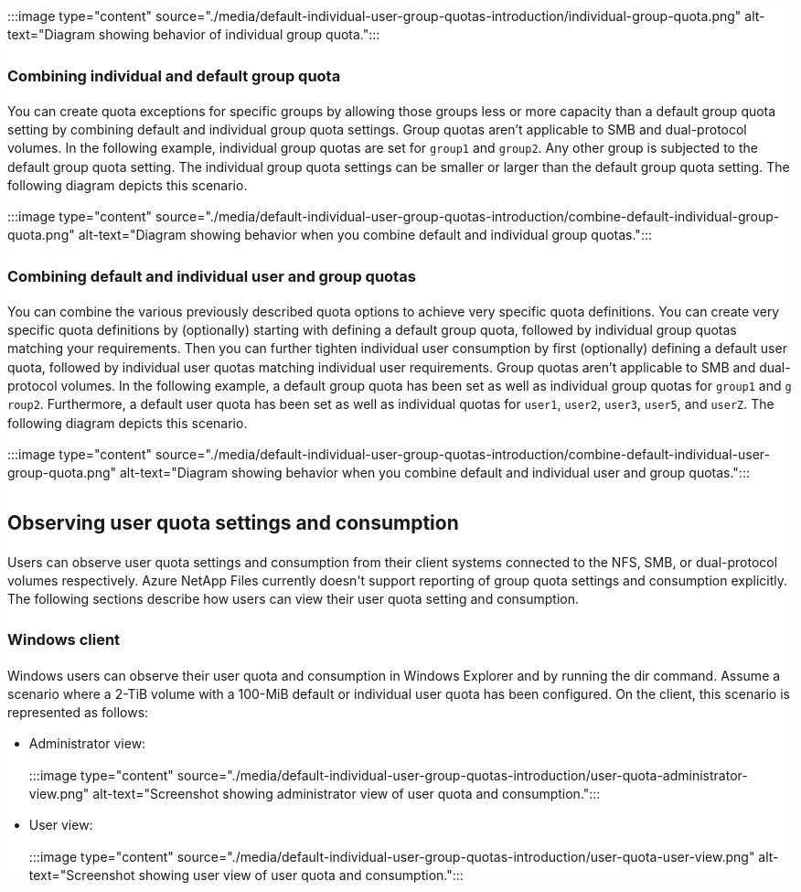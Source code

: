 :::image type="content" source="./media/default-individual-user-group-quotas-introduction/individual-group-quota.png" alt-text="Diagram showing behavior of individual group quota.":::

### Combining individual and default group quota

You can create quota exceptions for specific groups by allowing those groups less or more capacity than a default group quota setting by combining default and individual group quota settings. Group quotas aren’t applicable to SMB and dual-protocol volumes. In the following example, individual group quotas are set for `group1` and `group2`. Any other group is subjected to the default group quota setting. The individual group quota settings can be smaller or larger than the default group quota setting. The following diagram depicts this scenario.

:::image type="content" source="./media/default-individual-user-group-quotas-introduction/combine-default-individual-group-quota.png" alt-text="Diagram showing behavior when you combine default and individual group quotas.":::

### Combining default and individual user and group quotas

You can combine the various previously described quota options to achieve very specific quota definitions. You can create very specific quota definitions by (optionally) starting with defining a default group quota, followed by individual group quotas matching your requirements. Then you can further tighten individual user consumption by first (optionally) defining a default user quota, followed by individual user quotas matching individual user requirements. Group quotas aren’t applicable to SMB and dual-protocol volumes. In the following example, a default group quota has been set as well as individual group quotas for `group1` and `group2`. Furthermore, a default user quota has been set as well as individual quotas for `user1`, `user2`, `user3`, `user5`, and `userZ`. The following diagram depicts this scenario.

:::image type="content" source="./media/default-individual-user-group-quotas-introduction/combine-default-individual-user-group-quota.png" alt-text="Diagram showing behavior when you combine default and individual user and group quotas.":::

## Observing user quota settings and consumption

Users can observe user quota settings and consumption from their client systems connected to the NFS, SMB, or dual-protocol volumes respectively. Azure NetApp Files currently doesn't support reporting of group quota settings and consumption explicitly. The following sections describe how users can view their user quota setting and consumption.

### Windows client

Windows users can observe their user quota and consumption in Windows Explorer and by running the dir command. Assume a scenario where a 2-TiB volume with a 100-MiB default or individual user quota has been configured. On the client, this scenario is represented as follows:

* Administrator view:

    :::image type="content" source="./media/default-individual-user-group-quotas-introduction/user-quota-administrator-view.png" alt-text="Screenshot showing administrator view of user quota and consumption.":::

* User view:

    :::image type="content" source="./media/default-individual-user-group-quotas-introduction/user-quota-user-view.png" alt-text="Screenshot showing user view of user quota and consumption.":::
